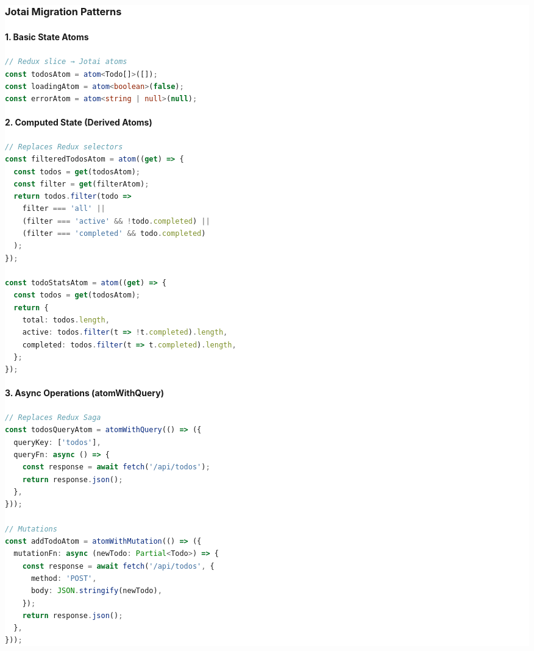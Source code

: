 ### Jotai Migration Patterns

#### 1. Basic State Atoms
```typescript
// Redux slice → Jotai atoms
const todosAtom = atom<Todo[]>([]);
const loadingAtom = atom<boolean>(false);
const errorAtom = atom<string | null>(null);
```

#### 2. Computed State (Derived Atoms)
```typescript
// Replaces Redux selectors
const filteredTodosAtom = atom((get) => {
  const todos = get(todosAtom);
  const filter = get(filterAtom);
  return todos.filter(todo => 
    filter === 'all' || 
    (filter === 'active' && !todo.completed) ||
    (filter === 'completed' && todo.completed)
  );
});

const todoStatsAtom = atom((get) => {
  const todos = get(todosAtom);
  return {
    total: todos.length,
    active: todos.filter(t => !t.completed).length,
    completed: todos.filter(t => t.completed).length,
  };
});
```

#### 3. Async Operations (atomWithQuery)
```typescript
// Replaces Redux Saga
const todosQueryAtom = atomWithQuery(() => ({
  queryKey: ['todos'],
  queryFn: async () => {
    const response = await fetch('/api/todos');
    return response.json();
  },
}));

// Mutations
const addTodoAtom = atomWithMutation(() => ({
  mutationFn: async (newTodo: Partial<Todo>) => {
    const response = await fetch('/api/todos', {
      method: 'POST',
      body: JSON.stringify(newTodo),
    });
    return response.json();
  },
}));
```
